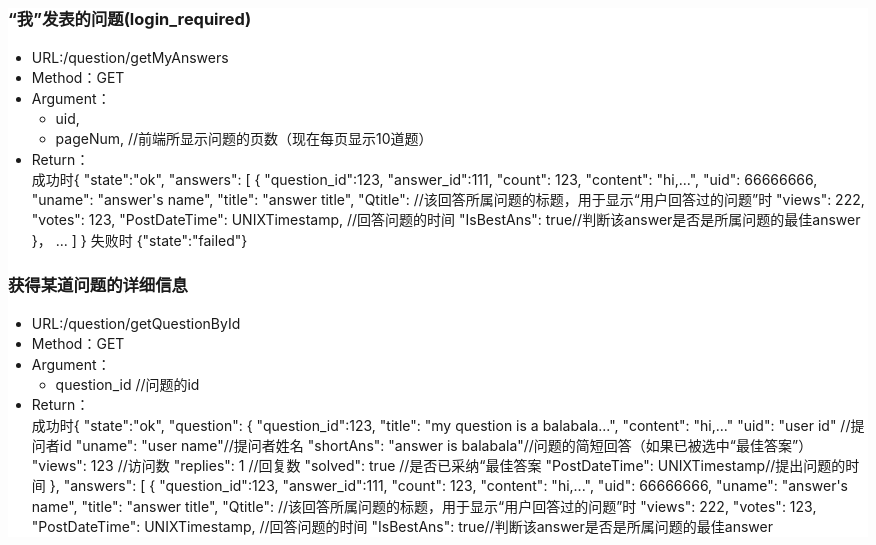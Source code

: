 ### “我”发表的问题(login_required) ###
+ URL:/question/getMyAnswers
+ Method：GET
+ Argument：
  - uid,
  - pageNum, //前端所显示问题的页数（现在每页显示10道题）
+ Return：  
成功时{
        "state":"ok",
		"answers": [
        {
          "question_id":123,
          "answer_id":111,
          "count": 123,
          "content": "hi,...",
          "uid": 66666666,
          "uname": "answer's name",
          "title": "answer title",
          "Qtitle": //该回答所属问题的标题，用于显示“用户回答过的问题”时
          "views": 222,
          "votes": 123,
          "PostDateTime": UNIXTimestamp, //回答问题的时间
          "IsBestAns": true//判断该answer是否是所属问题的最佳answer
        }，
        ...
      ]
	}
失败时 {"state":"failed"}

### 获得某道问题的详细信息 ###
+ URL:/question/getQuestionById
+ Method：GET
+ Argument：
  - question_id	//问题的id
+ Return：  
成功时{
        "state":"ok",
		"question": {
            "question_id":123,
            "title": "my question is a balabala...",
            "content": "hi,..."
            "uid": "user id" //提问者id
            "uname": "user name"//提问者姓名
            "shortAns": "answer is balabala"//问题的简短回答（如果已被选中“最佳答案”）
            "views": 123 //访问数
            "replies": 1 //回复数
            "solved": true //是否已采纳“最佳答案
            "PostDateTime": UNIXTimestamp//提出问题的时间
          },
		"answers": [
          {
            "question_id":123,
            "answer_id":111,
            "count": 123,
            "content": "hi,...",
            "uid": 66666666,
            "uname": "answer's name",
            "title": "answer title",
            "Qtitle": //该回答所属问题的标题，用于显示“用户回答过的问题”时
            "views": 222,
            "votes": 123,
            "PostDateTime": UNIXTimestamp, //回答问题的时间
            "IsBestAns": true//判断该answer是否是所属问题的最佳answer